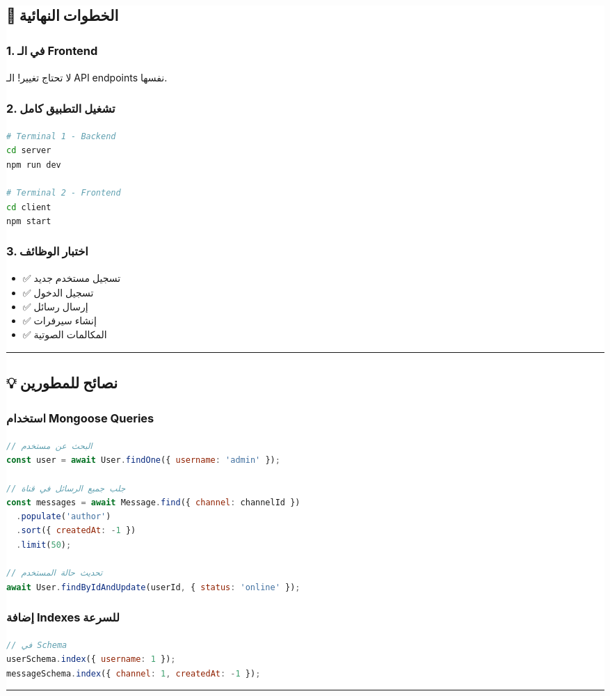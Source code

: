 
## 🎯 الخطوات النهائية

### 1. في الـ Frontend
لا تحتاج تغيير! الـ API endpoints نفسها.

### 2. تشغيل التطبيق كامل
```bash
# Terminal 1 - Backend
cd server
npm run dev

# Terminal 2 - Frontend  
cd client
npm start
```

### 3. اختبار الوظائف
- ✅ تسجيل مستخدم جديد
- ✅ تسجيل الدخول
- ✅ إرسال رسائل
- ✅ إنشاء سيرفرات
- ✅ المكالمات الصوتية

---

## 💡 نصائح للمطورين

### استخدام Mongoose Queries
```javascript
// البحث عن مستخدم
const user = await User.findOne({ username: 'admin' });

// جلب جميع الرسائل في قناة
const messages = await Message.find({ channel: channelId })
  .populate('author')
  .sort({ createdAt: -1 })
  .limit(50);

// تحديث حالة المستخدم
await User.findByIdAndUpdate(userId, { status: 'online' });
```

### إضافة Indexes للسرعة
```javascript
// في Schema
userSchema.index({ username: 1 });
messageSchema.index({ channel: 1, createdAt: -1 });
```

---